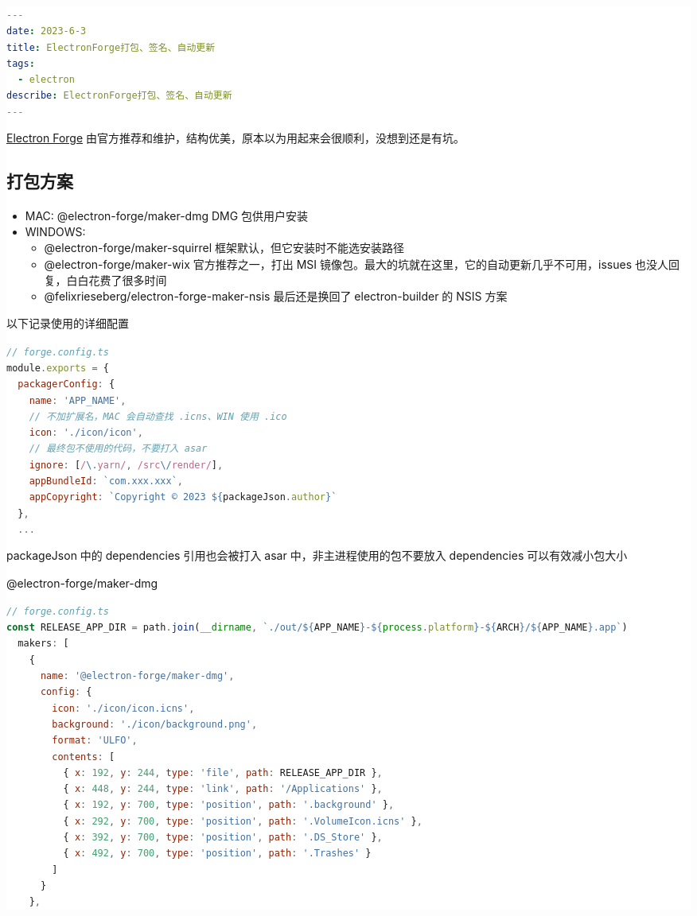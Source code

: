 ```yaml
---
date: 2023-6-3
title: ElectronForge打包、签名、自动更新
tags:
  - electron
describe: ElectronForge打包、签名、自动更新
---
```


[Electron Forge](https://www.electronforge.io/) 由官方推荐和维护，结构优美，原本以为用起来会很顺利，没想到还是有坑。

## 打包方案

- MAC: @electron-forge/maker-dmg DMG 包供用户安装
- WINDOWS:
  - @electron-forge/maker-squirrel 框架默认，但它安装时不能选安装路径
  - @electron-forge/maker-wix 官方推荐之一，打出 MSI 镜像包。最大的坑就在这里，它的自动更新几乎不可用，issues 也没人回复，白白花费了很多时间
  - @felixrieseberg/electron-forge-maker-nsis 最后还是换回了 electron-builder 的 NSIS 方案

以下记录使用的详细配置

```js
// forge.config.ts
module.exports = {
  packagerConfig: {
    name: 'APP_NAME',
    // 不加扩展名，MAC 会自动查找 .icns、WIN 使用 .ico
    icon: './icon/icon',
    // 最终包不使用的代码，不要打入 asar
    ignore: [/\.yarn/, /src\/render/],
    appBundleId: `com.xxx.xxx`,
    appCopyright: `Copyright © 2023 ${packageJson.author}`
  },
  ...
```

packageJson 中的 dependencies 引用也会被打入 asar 中，非主进程使用的包不要放入 dependencies 可以有效减小包大小

@electron-forge/maker-dmg

```js
// forge.config.ts
const RELEASE_APP_DIR = path.join(__dirname, `./out/${APP_NAME}-${process.platform}-${ARCH}/${APP_NAME}.app`)
  makers: [
    {
      name: '@electron-forge/maker-dmg',
      config: {
        icon: './icon/icon.icns',
        background: './icon/background.png',
        format: 'ULFO',
        contents: [
          { x: 192, y: 244, type: 'file', path: RELEASE_APP_DIR },
          { x: 448, y: 244, type: 'link', path: '/Applications' },
          { x: 192, y: 700, type: 'position', path: '.background' },
          { x: 292, y: 700, type: 'position', path: '.VolumeIcon.icns' },
          { x: 392, y: 700, type: 'position', path: '.DS_Store' },
          { x: 492, y: 700, type: 'position', path: '.Trashes' }
        ]
      }
    },
```
